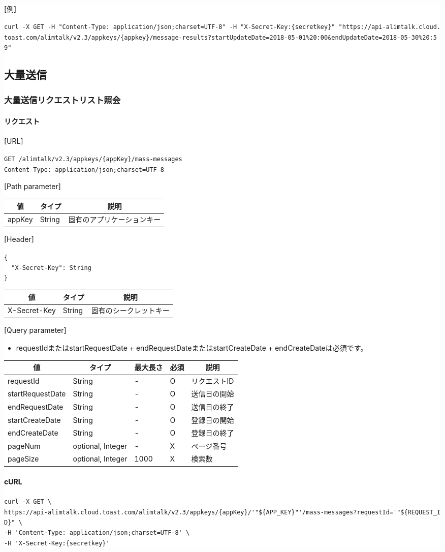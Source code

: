 [例]
```
curl -X GET -H "Content-Type: application/json;charset=UTF-8" -H "X-Secret-Key:{secretkey}" "https://api-alimtalk.cloud.toast.com/alimtalk/v2.3/appkeys/{appkey}/message-results?startUpdateDate=2018-05-01%20:00&endUpdateDate=2018-05-30%20:59"
```

## 大量送信
### 大量送信リクエストリスト照会

#### リクエスト
[URL]
```
GET /alimtalk/v2.3/appkeys/{appKey}/mass-messages
Content-Type: application/json;charset=UTF-8
```

[Path parameter]

|値|	タイプ|	説明|
|---|---|---|
|appKey|	String|	固有のアプリケーションキー|

[Header]

```
{
  "X-Secret-Key": String
}
```

|値|	タイプ|	説明|
|---|---|---|
|X-Secret-Key|	String|	固有のシークレットキー |

[Query parameter]
* requestIdまたはstartRequestDate + endRequestDateまたはstartCreateDate + endCreateDateは必須です。

|値|	タイプ| 最大長さ |	必須|	説明|
|---|---|---|---|---|
| requestId | String | - | O | リクエストID |
| startRequestDate | String | - | O | 送信日の開始 |
| endRequestDate | String | - | O | 送信日の終了 |
| startCreateDate |	String| - |	O |	登録日の開始 |
| endCreateDate |	String| - |	O |	登録日の終了 |
| pageNum | optional, Integer | - | X | ページ番号 |
| pageSize | optional, Integer | 1000 | X | 検索数 |

#### cURL
```
curl -X GET \
https://api-alimtalk.cloud.toast.com/alimtalk/v2.3/appkeys/{appKey}/'"${APP_KEY}"'/mass-messages?requestId='"${REQUEST_ID}" \
-H 'Content-Type: application/json;charset=UTF-8' \
-H 'X-Secret-Key:{secretkey}'
```
